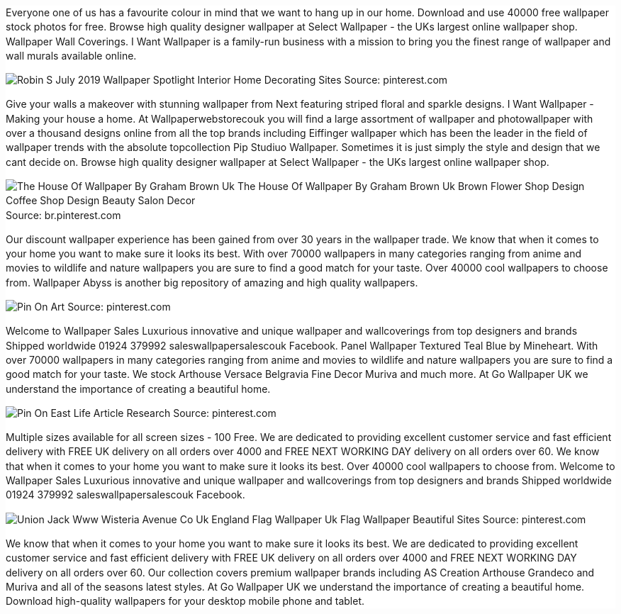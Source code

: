 Everyone one of us has a favourite colour in mind that we want to hang up in our home. Download and use 40000 free wallpaper stock photos for free. Browse high quality designer wallpaper at Select Wallpaper - the UKs largest online wallpaper shop. Wallpaper Wall Coverings. I Want Wallpaper is a family-run business with a mission to bring you the finest range of wallpaper and wall murals available online.

![Robin S July 2019 Wallpaper Spotlight Interior Home Decorating Sites](https://i.pinimg.com/originals/f4/3c/98/f43c980f019e395aebcfa23daf87e30f.jpg "Robin S July 2019 Wallpaper Spotlight Interior Home Decorating Sites")
Source: pinterest.com

Give your walls a makeover with stunning wallpaper from Next featuring striped floral and sparkle designs. I Want Wallpaper - Making your house a home. At Wallpaperwebstorecouk you will find a large assortment of wallpaper and photowallpaper with over a thousand designs online from all the top brands including Eiffinger wallpaper which has been the leader in the field of wallpaper trends with the absolute topcollection Pip Studiuo Wallpaper. Sometimes it is just simply the style and design that we cant decide on. Browse high quality designer wallpaper at Select Wallpaper - the UKs largest online wallpaper shop.

![The House Of Wallpaper By Graham Brown Uk The House Of Wallpaper By Graham Brown Uk Brown Flower Shop Design Coffee Shop Design Beauty Salon Decor](https://i.pinimg.com/originals/51/21/a3/5121a3d9448424dc3aa83367d77dc827.jpg "The House Of Wallpaper By Graham Brown Uk The House Of Wallpaper By Graham Brown Uk Brown Flower Shop Design Coffee Shop Design Beauty Salon Decor")
Source: br.pinterest.com

Our discount wallpaper experience has been gained from over 30 years in the wallpaper trade. We know that when it comes to your home you want to make sure it looks its best. With over 70000 wallpapers in many categories ranging from anime and movies to wildlife and nature wallpapers you are sure to find a good match for your taste. Over 40000 cool wallpapers to choose from. Wallpaper Abyss is another big repository of amazing and high quality wallpapers.

![Pin On Art](https://i.pinimg.com/originals/cc/0b/1f/cc0b1f790e16289dd4b605494e5733be.jpg "Pin On Art")
Source: pinterest.com

Welcome to Wallpaper Sales Luxurious innovative and unique wallpaper and wallcoverings from top designers and brands Shipped worldwide 01924 379992 saleswallpapersalescouk Facebook. Panel Wallpaper Textured Teal Blue by Mineheart. With over 70000 wallpapers in many categories ranging from anime and movies to wildlife and nature wallpapers you are sure to find a good match for your taste. We stock Arthouse Versace Belgravia Fine Decor Muriva and much more. At Go Wallpaper UK we understand the importance of creating a beautiful home.

![Pin On East Life Article Research](https://i.pinimg.com/originals/f2/97/83/f29783e047794d4a6309afe3f1a8dbed.jpg "Pin On East Life Article Research")
Source: pinterest.com

Multiple sizes available for all screen sizes - 100 Free. We are dedicated to providing excellent customer service and fast efficient delivery with FREE UK delivery on all orders over 4000 and FREE NEXT WORKING DAY delivery on all orders over 60. We know that when it comes to your home you want to make sure it looks its best. Over 40000 cool wallpapers to choose from. Welcome to Wallpaper Sales Luxurious innovative and unique wallpaper and wallcoverings from top designers and brands Shipped worldwide 01924 379992 saleswallpapersalescouk Facebook.

![Union Jack Www Wisteria Avenue Co Uk England Flag Wallpaper Uk Flag Wallpaper Beautiful Sites](https://i.pinimg.com/originals/1f/c0/04/1fc0047ca0aadb085e49f2fb602f6dde.jpg "Union Jack Www Wisteria Avenue Co Uk England Flag Wallpaper Uk Flag Wallpaper Beautiful Sites")
Source: pinterest.com

We know that when it comes to your home you want to make sure it looks its best. We are dedicated to providing excellent customer service and fast efficient delivery with FREE UK delivery on all orders over 4000 and FREE NEXT WORKING DAY delivery on all orders over 60. Our collection covers premium wallpaper brands including AS Creation Arthouse Grandeco and Muriva and all of the seasons latest styles. At Go Wallpaper UK we understand the importance of creating a beautiful home. Download high-quality wallpapers for your desktop mobile phone and tablet.
